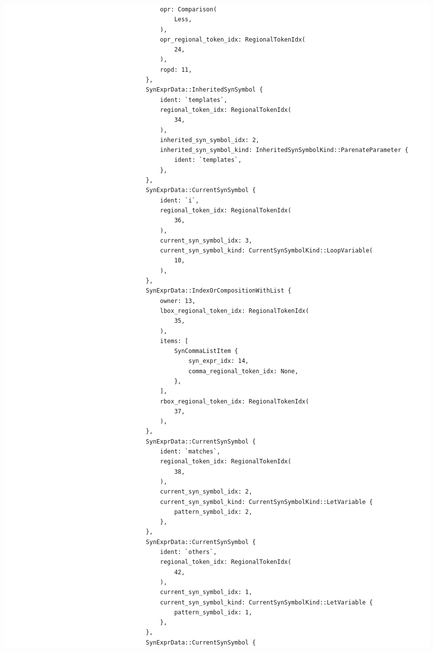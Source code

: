                                                 opr: Comparison(
                                                    Less,
                                                ),
                                                opr_regional_token_idx: RegionalTokenIdx(
                                                    24,
                                                ),
                                                ropd: 11,
                                            },
                                            SynExprData::InheritedSynSymbol {
                                                ident: `templates`,
                                                regional_token_idx: RegionalTokenIdx(
                                                    34,
                                                ),
                                                inherited_syn_symbol_idx: 2,
                                                inherited_syn_symbol_kind: InheritedSynSymbolKind::ParenateParameter {
                                                    ident: `templates`,
                                                },
                                            },
                                            SynExprData::CurrentSynSymbol {
                                                ident: `i`,
                                                regional_token_idx: RegionalTokenIdx(
                                                    36,
                                                ),
                                                current_syn_symbol_idx: 3,
                                                current_syn_symbol_kind: CurrentSynSymbolKind::LoopVariable(
                                                    10,
                                                ),
                                            },
                                            SynExprData::IndexOrCompositionWithList {
                                                owner: 13,
                                                lbox_regional_token_idx: RegionalTokenIdx(
                                                    35,
                                                ),
                                                items: [
                                                    SynCommaListItem {
                                                        syn_expr_idx: 14,
                                                        comma_regional_token_idx: None,
                                                    },
                                                ],
                                                rbox_regional_token_idx: RegionalTokenIdx(
                                                    37,
                                                ),
                                            },
                                            SynExprData::CurrentSynSymbol {
                                                ident: `matches`,
                                                regional_token_idx: RegionalTokenIdx(
                                                    38,
                                                ),
                                                current_syn_symbol_idx: 2,
                                                current_syn_symbol_kind: CurrentSynSymbolKind::LetVariable {
                                                    pattern_symbol_idx: 2,
                                                },
                                            },
                                            SynExprData::CurrentSynSymbol {
                                                ident: `others`,
                                                regional_token_idx: RegionalTokenIdx(
                                                    42,
                                                ),
                                                current_syn_symbol_idx: 1,
                                                current_syn_symbol_kind: CurrentSynSymbolKind::LetVariable {
                                                    pattern_symbol_idx: 1,
                                                },
                                            },
                                            SynExprData::CurrentSynSymbol {